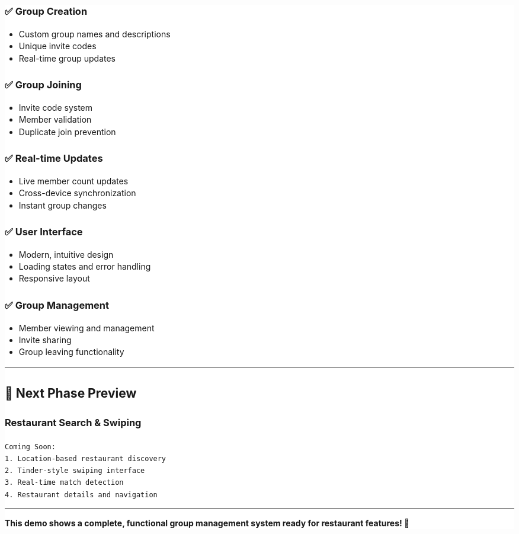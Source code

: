 ### ✅ **Group Creation**
- Custom group names and descriptions
- Unique invite codes
- Real-time group updates

### ✅ **Group Joining**
- Invite code system
- Member validation
- Duplicate join prevention

### ✅ **Real-time Updates**
- Live member count updates
- Cross-device synchronization
- Instant group changes

### ✅ **User Interface**
- Modern, intuitive design
- Loading states and error handling
- Responsive layout

### ✅ **Group Management**
- Member viewing and management
- Invite sharing
- Group leaving functionality

---

## 🔮 Next Phase Preview

### Restaurant Search & Swiping
```
Coming Soon:
1. Location-based restaurant discovery
2. Tinder-style swiping interface
3. Real-time match detection
4. Restaurant details and navigation
```

---

**This demo shows a complete, functional group management system ready for restaurant features! 🍕** 